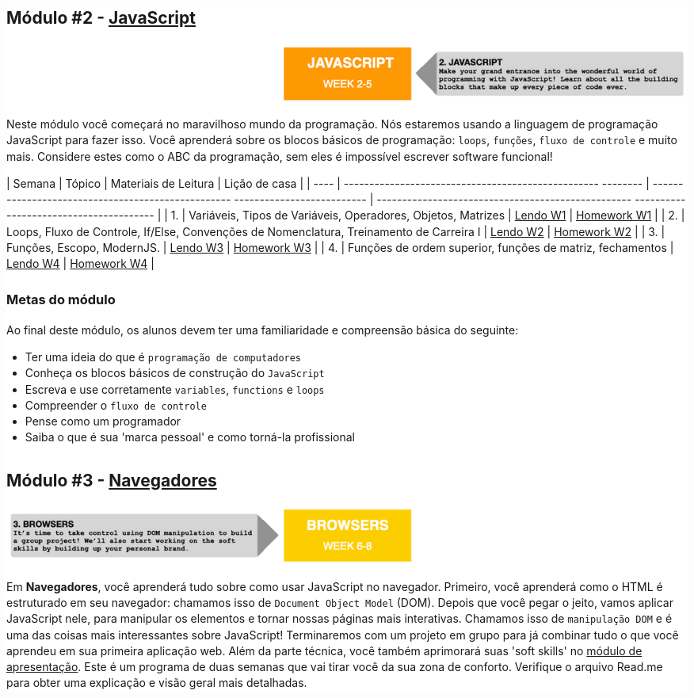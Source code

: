 ## Módulo #2 - [JavaScript](https://github.com/HackYourFuture/JavaScript/)

![JavaScript](./assets/javascript.png)

Neste módulo você começará no maravilhoso mundo da programação. Nós estaremos usando a linguagem de programação JavaScript para fazer isso. Você aprenderá sobre os blocos básicos de programação: `loops`, `funções`, `fluxo de controle` e muito mais. Considere estes como o ABC da programação, sem eles é impossível escrever software funcional!


| Semana | Tópico | Materiais de Leitura | Lição de casa |
| ---- | -------------------------------------------------- -------- | -------------------------------------------------- -------------------------- | -------------------------------------------------- --------------------------------------- |
| 1. | Variáveis, Tipos de Variáveis, Operadores, Objetos, Matrizes | [Lendo W1](https://github.com/HackYourFuture/JavaScript/tree/master/Week1/README.md) | [Homework W1](https://github.com/HackYourFuture/JavaScript/tree/master/Week1/MAKEME.md) |
| 2. | Loops, Fluxo de Controle, If/Else, Convenções de Nomenclatura, Treinamento de Carreira I | [Lendo W2](https://github.com/HackYourFuture/JavaScript/tree/master/Week2/README.md) | [Homework W2](https://github.com/HackYourFuture/JavaScript/tree/master/Week2/MAKEME.md) |
| 3. | Funções, Escopo, ModernJS. | [Lendo W3](https://github.com/HackYourFuture/JavaScript/tree/master/Week3/README.md) | [Homework W3](https://github.com/HackYourFuture/JavaScript/tree/master/Week3/MAKEME.md) |
| 4. | Funções de ordem superior, funções de matriz, fechamentos | [Lendo W4](https://github.com/HackYourFuture/JavaScript/tree/master/Week4/README.md) | [Homework W4](https://github.com/HackYourFuture/JavaScript/tree/master/Week4/MAKEME.md) |

### **Metas do módulo**

Ao final deste módulo, os alunos devem ter uma familiaridade e compreensão básica do seguinte:

- Ter uma ideia do que é `programação de computadores`
- Conheça os blocos básicos de construção do `JavaScript`
- Escreva e use corretamente `variables`, `functions` e `loops`
- Compreender o `fluxo de controle`
- Pense como um programador
- Saiba o que é sua 'marca pessoal' e como torná-la profissional

## Módulo #3 - [Navegadores](https://github.com/HackYourFuture/Browsers)

![Navegadores](./assets/browsers.png)

Em **Navegadores**, você aprenderá tudo sobre como usar JavaScript no navegador. Primeiro, você aprenderá como o HTML é estruturado em seu navegador: chamamos isso de `Document Object Model` (DOM). Depois que você pegar o jeito, vamos aplicar JavaScript nele, para manipular os elementos e tornar nossas páginas mais interativas. Chamamos isso de `manipulação DOM` e é uma das coisas mais interessantes sobre JavaScript! Terminaremos com um projeto em grupo para já combinar tudo o que você aprendeu em sua primeira aplicação web. Além da parte técnica, você também aprimorará suas 'soft skills' no [módulo de apresentação](https://github.com/HackYourFuture/presentation-module). Este é um programa de duas semanas que vai tirar você da sua zona de conforto. Verifique o arquivo Read.me para obter uma explicação e visão geral mais detalhadas.
